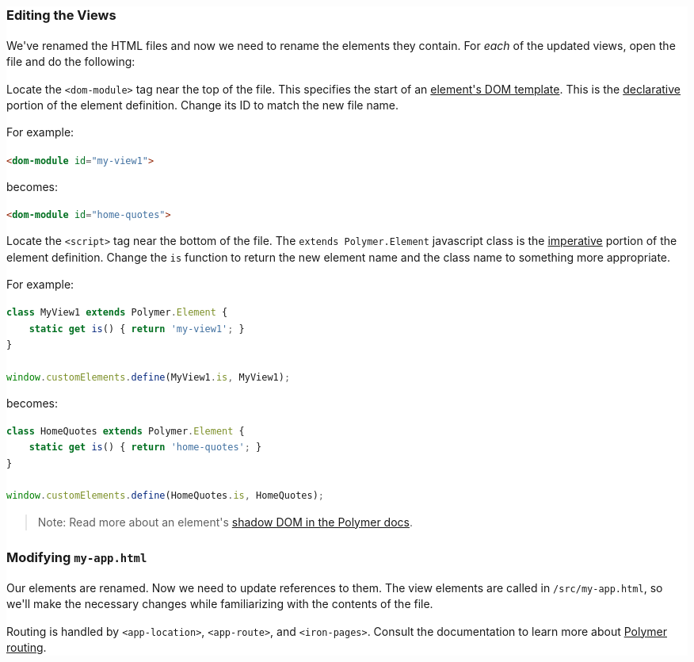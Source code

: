 ### Editing the Views

We've renamed the HTML files and now we need to rename the elements they contain. For _each_ of the updated views, open the file and do the following:

Locate the `<dom-module>` tag near the top of the file. This specifies the start of an [element's DOM template](https://www.polymer-project.org/2.0/docs/devguide/dom-template). This is the [declarative](https://medium.freecodecamp.com/imperative-vs-declarative-programming-283e96bf8aea) portion of the element definition. Change its ID to match the new file name. 

For example: 

```html
<dom-module id="my-view1">
```

becomes: 

```html
<dom-module id="home-quotes">
```

Locate the `<script>` tag near the bottom of the file. The `extends Polymer.Element` javascript class is the [imperative](https://medium.freecodecamp.com/imperative-vs-declarative-programming-283e96bf8aea) portion of the element definition. Change the `is` function to return the new element name and the class name to something more appropriate.

For example: 

```js
class MyView1 extends Polymer.Element {
    static get is() { return 'my-view1'; }
}

window.customElements.define(MyView1.is, MyView1);
``` 

becomes: 

```js
class HomeQuotes extends Polymer.Element {
    static get is() { return 'home-quotes'; }
}

window.customElements.define(HomeQuotes.is, HomeQuotes);
```

> Note: Read more about an element's [shadow DOM in the Polymer docs](https://www.polymer-project.org/2.0/docs/devguide/shadow-dom).

### Modifying `my-app.html`

Our elements are renamed. Now we need to update references to them. The view elements are called in `/src/my-app.html`, so we'll make the necessary changes while familiarizing with the contents of the file.

Routing is handled by `<app-location>`, `<app-route>`, and `<iron-pages>`. Consult the documentation to learn more about [Polymer routing](https://www.polymer-project.org/2.0/toolbox/routing). 
